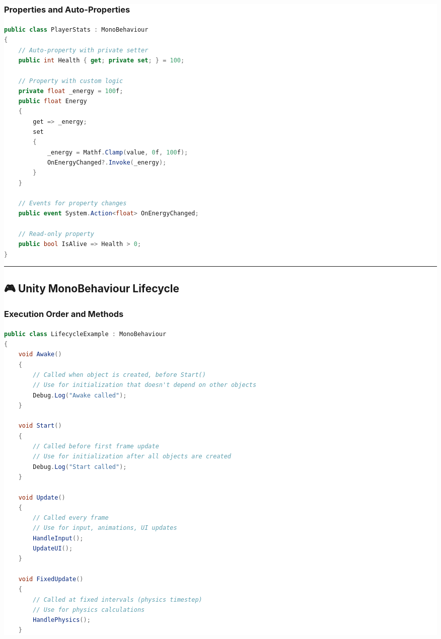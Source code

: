### Properties and Auto-Properties
```csharp
public class PlayerStats : MonoBehaviour 
{
    // Auto-property with private setter
    public int Health { get; private set; } = 100;
    
    // Property with custom logic
    private float _energy = 100f;
    public float Energy 
    {
        get => _energy;
        set 
        {
            _energy = Mathf.Clamp(value, 0f, 100f);
            OnEnergyChanged?.Invoke(_energy);
        }
    }
    
    // Events for property changes
    public event System.Action<float> OnEnergyChanged;
    
    // Read-only property
    public bool IsAlive => Health > 0;
}
```

---

## 🎮 Unity MonoBehaviour Lifecycle

### Execution Order and Methods
```csharp
public class LifecycleExample : MonoBehaviour 
{
    void Awake() 
    {
        // Called when object is created, before Start()
        // Use for initialization that doesn't depend on other objects
        Debug.Log("Awake called");
    }
    
    void Start() 
    {
        // Called before first frame update
        // Use for initialization after all objects are created
        Debug.Log("Start called");
    }
    
    void Update() 
    {
        // Called every frame
        // Use for input, animations, UI updates
        HandleInput();
        UpdateUI();
    }
    
    void FixedUpdate() 
    {
        // Called at fixed intervals (physics timestep)
        // Use for physics calculations
        HandlePhysics();
    }
```